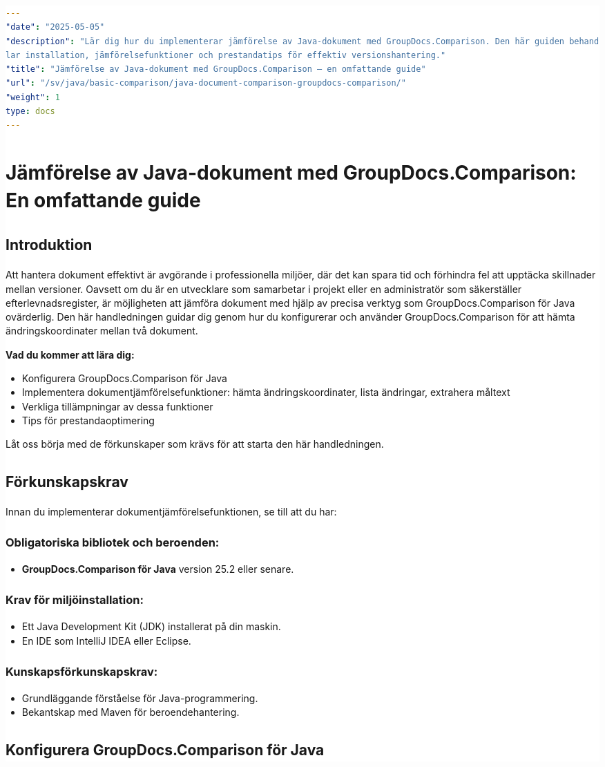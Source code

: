 ```yaml
---
"date": "2025-05-05"
"description": "Lär dig hur du implementerar jämförelse av Java-dokument med GroupDocs.Comparison. Den här guiden behandlar installation, jämförelsefunktioner och prestandatips för effektiv versionshantering."
"title": "Jämförelse av Java-dokument med GroupDocs.Comparison – en omfattande guide"
"url": "/sv/java/basic-comparison/java-document-comparison-groupdocs-comparison/"
"weight": 1
type: docs
---
```

# Jämförelse av Java-dokument med GroupDocs.Comparison: En omfattande guide

## Introduktion

Att hantera dokument effektivt är avgörande i professionella miljöer, där det kan spara tid och förhindra fel att upptäcka skillnader mellan versioner. Oavsett om du är en utvecklare som samarbetar i projekt eller en administratör som säkerställer efterlevnadsregister, är möjligheten att jämföra dokument med hjälp av precisa verktyg som GroupDocs.Comparison för Java ovärderlig. Den här handledningen guidar dig genom hur du konfigurerar och använder GroupDocs.Comparison för att hämta ändringskoordinater mellan två dokument.

**Vad du kommer att lära dig:**
- Konfigurera GroupDocs.Comparison för Java
- Implementera dokumentjämförelsefunktioner: hämta ändringskoordinater, lista ändringar, extrahera måltext
- Verkliga tillämpningar av dessa funktioner
- Tips för prestandaoptimering

Låt oss börja med de förkunskaper som krävs för att starta den här handledningen.

## Förkunskapskrav

Innan du implementerar dokumentjämförelsefunktionen, se till att du har:

### Obligatoriska bibliotek och beroenden:
- **GroupDocs.Comparison för Java** version 25.2 eller senare.

### Krav för miljöinstallation:
- Ett Java Development Kit (JDK) installerat på din maskin.
- En IDE som IntelliJ IDEA eller Eclipse.

### Kunskapsförkunskapskrav:
- Grundläggande förståelse för Java-programmering.
- Bekantskap med Maven för beroendehantering.

## Konfigurera GroupDocs.Comparison för Java
